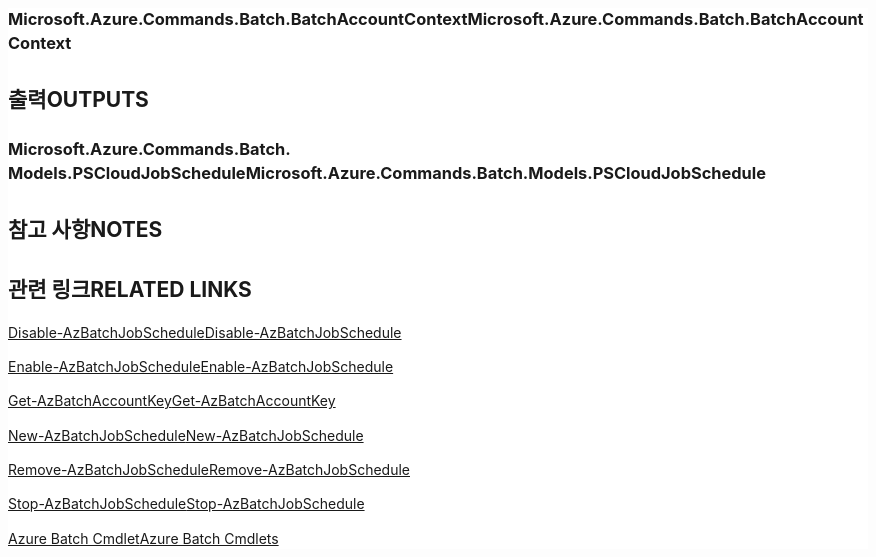 ### <span data-ttu-id="dec5b-148">Microsoft.Azure.Commands.Batch.BatchAccountContext</span><span class="sxs-lookup"><span data-stu-id="dec5b-148">Microsoft.Azure.Commands.Batch.BatchAccountContext</span></span>

## <span data-ttu-id="dec5b-149">출력</span><span class="sxs-lookup"><span data-stu-id="dec5b-149">OUTPUTS</span></span>

### <span data-ttu-id="dec5b-150">Microsoft.Azure.Commands.Batch. Models.PSCloudJobSchedule</span><span class="sxs-lookup"><span data-stu-id="dec5b-150">Microsoft.Azure.Commands.Batch.Models.PSCloudJobSchedule</span></span>

## <span data-ttu-id="dec5b-151">참고 사항</span><span class="sxs-lookup"><span data-stu-id="dec5b-151">NOTES</span></span>

## <span data-ttu-id="dec5b-152">관련 링크</span><span class="sxs-lookup"><span data-stu-id="dec5b-152">RELATED LINKS</span></span>

[<span data-ttu-id="dec5b-153">Disable-AzBatchJobSchedule</span><span class="sxs-lookup"><span data-stu-id="dec5b-153">Disable-AzBatchJobSchedule</span></span>](./Disable-AzBatchJobSchedule.md)

[<span data-ttu-id="dec5b-154">Enable-AzBatchJobSchedule</span><span class="sxs-lookup"><span data-stu-id="dec5b-154">Enable-AzBatchJobSchedule</span></span>](./Enable-AzBatchJobSchedule.md)

[<span data-ttu-id="dec5b-155">Get-AzBatchAccountKey</span><span class="sxs-lookup"><span data-stu-id="dec5b-155">Get-AzBatchAccountKey</span></span>](./Get-AzBatchAccountKey.md)

[<span data-ttu-id="dec5b-156">New-AzBatchJobSchedule</span><span class="sxs-lookup"><span data-stu-id="dec5b-156">New-AzBatchJobSchedule</span></span>](./New-AzBatchJobSchedule.md)

[<span data-ttu-id="dec5b-157">Remove-AzBatchJobSchedule</span><span class="sxs-lookup"><span data-stu-id="dec5b-157">Remove-AzBatchJobSchedule</span></span>](./Remove-AzBatchJobSchedule.md)

[<span data-ttu-id="dec5b-158">Stop-AzBatchJobSchedule</span><span class="sxs-lookup"><span data-stu-id="dec5b-158">Stop-AzBatchJobSchedule</span></span>](./Stop-AzBatchJobSchedule.md)

[<span data-ttu-id="dec5b-159">Azure Batch Cmdlet</span><span class="sxs-lookup"><span data-stu-id="dec5b-159">Azure Batch Cmdlets</span></span>](/powershell/module/Az.Batch/)
